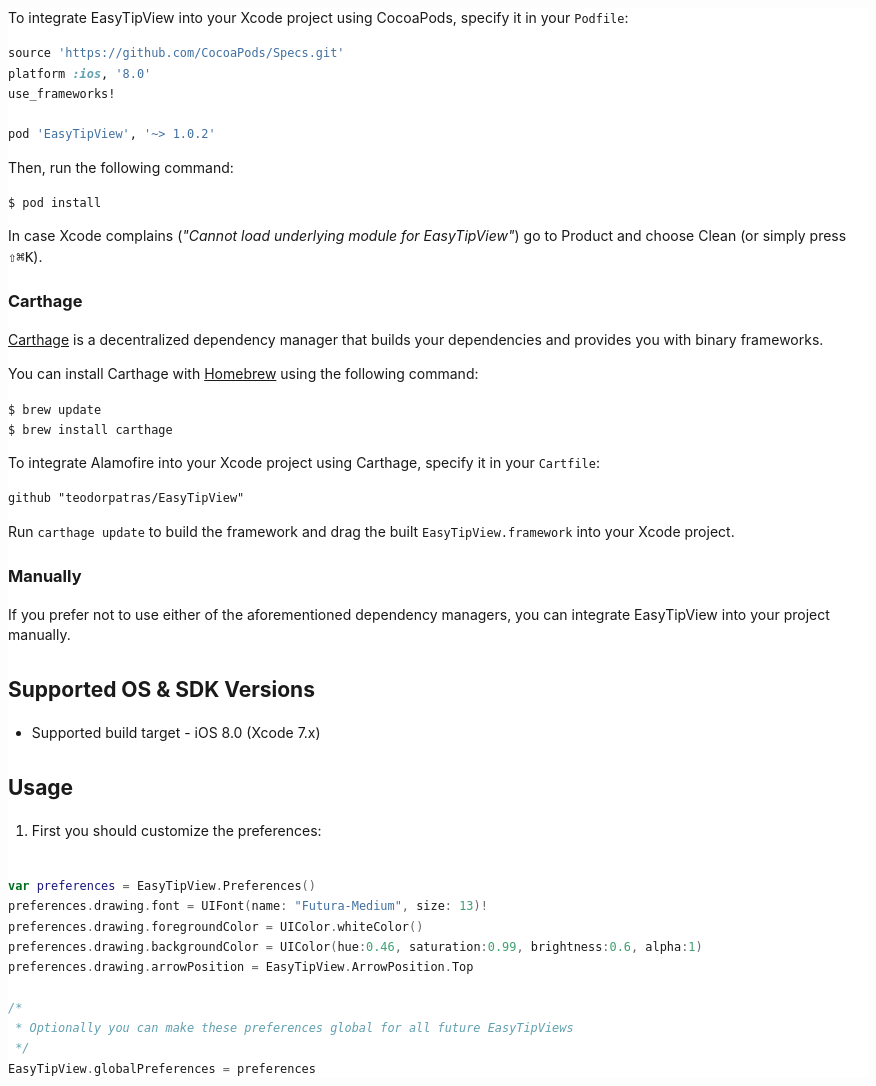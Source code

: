 To integrate EasyTipView into your Xcode project using CocoaPods, specify it in your `Podfile`:

```ruby
source 'https://github.com/CocoaPods/Specs.git'
platform :ios, '8.0'
use_frameworks!

pod 'EasyTipView', '~> 1.0.2'
```

Then, run the following command:

```bash
$ pod install
```

In case Xcode complains (<i>"Cannot load underlying module for EasyTipView"</i>) go to Product and choose Clean (or simply press <kbd>⇧</kbd><kbd>⌘</kbd><kbd>K</kbd>).


### Carthage

[Carthage](https://github.com/Carthage/Carthage) is a decentralized dependency manager that builds your dependencies and provides you with binary frameworks.

You can install Carthage with [Homebrew](http://brew.sh/) using the following command:

```bash
$ brew update
$ brew install carthage
```

To integrate Alamofire into your Xcode project using Carthage, specify it in your `Cartfile`:

```ogdl
github "teodorpatras/EasyTipView"
```

Run `carthage update` to build the framework and drag the built `EasyTipView.framework` into your Xcode project.

### Manually

If you prefer not to use either of the aforementioned dependency managers, you can integrate EasyTipView into your project manually.

<a name="supported-versions"> Supported OS & SDK Versions </a>
-----------------------------

* Supported build target - iOS 8.0 (Xcode 7.x)

<a name="usage"> Usage </a>
--------------

1) First you should customize the preferences:
```swift

var preferences = EasyTipView.Preferences()
preferences.drawing.font = UIFont(name: "Futura-Medium", size: 13)!
preferences.drawing.foregroundColor = UIColor.whiteColor()
preferences.drawing.backgroundColor = UIColor(hue:0.46, saturation:0.99, brightness:0.6, alpha:1)
preferences.drawing.arrowPosition = EasyTipView.ArrowPosition.Top

/*
 * Optionally you can make these preferences global for all future EasyTipViews
 */
EasyTipView.globalPreferences = preferences

```

